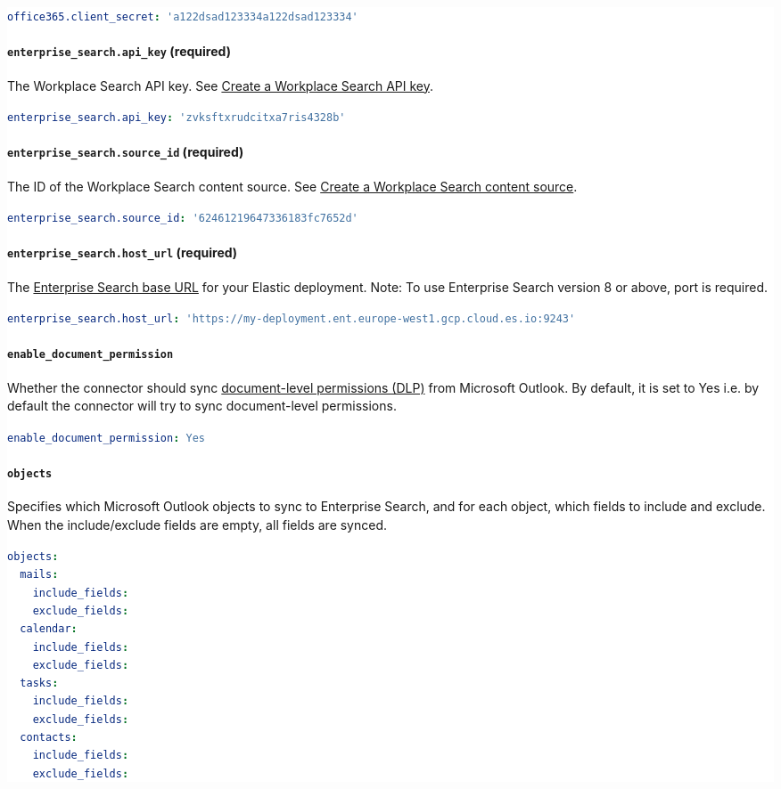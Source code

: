 ```yaml
office365.client_secret: 'a122dsad123334a122dsad123334'
```

#### `enterprise_search.api_key` (required)

The Workplace Search API key. See [Create a Workplace Search API key](#create-a-workplace-search-api-key).

```yaml
enterprise_search.api_key: 'zvksftxrudcitxa7ris4328b'
```

#### `enterprise_search.source_id` (required)

The ID of the Workplace Search content source. See [Create a Workplace Search content source](#create-a-workplace-search-content-source).

```yaml
enterprise_search.source_id: '62461219647336183fc7652d'
```

#### `enterprise_search.host_url` (required)

The [Enterprise Search base URL](https://www.elastic.co/guide/en/enterprise-search/current/endpoints-ref.html#enterprise-search-base-url) for your Elastic deployment.
Note: To use Enterprise Search version 8 or above, port is required.

```yaml
enterprise_search.host_url: 'https://my-deployment.ent.europe-west1.gcp.cloud.es.io:9243'
```

#### `enable_document_permission`

Whether the connector should sync [document-level permissions (DLP)](#use-document-level-permissions-dlp) from Microsoft Outlook.
By default, it is set to Yes i.e. by default the connector will try to sync document-level permissions.

```yaml
enable_document_permission: Yes
```

#### `objects`

Specifies which Microsoft Outlook objects to sync to Enterprise Search, and for each object, which fields to include and exclude. When the include/exclude fields are empty, all fields are synced.

```yaml
objects:
  mails:
    include_fields:
    exclude_fields:
  calendar:
    include_fields:
    exclude_fields:
  tasks:
    include_fields:
    exclude_fields:
  contacts:
    include_fields:
    exclude_fields:
```
